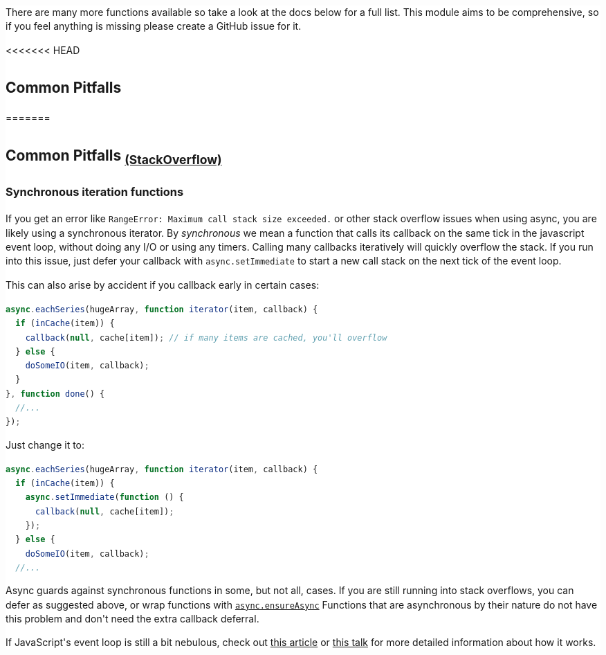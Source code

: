There are many more functions available so take a look at the docs below for a
full list. This module aims to be comprehensive, so if you feel anything is
missing please create a GitHub issue for it.

<<<<<<< HEAD
## Common Pitfalls
=======
## Common Pitfalls <sub>[(StackOverflow)](http://stackoverflow.com/questions/tagged/async.js)</sub>
### Synchronous iteration functions

If you get an error like `RangeError: Maximum call stack size exceeded.` or other stack overflow issues when using async, you are likely using a synchronous iterator.  By *synchronous* we mean a function that calls its callback on the same tick in the javascript event loop, without doing any I/O or using any timers.  Calling many callbacks iteratively will quickly overflow the stack. If you run into this issue, just defer your callback with `async.setImmediate` to start a new call stack on the next tick of the event loop.

This can also arise by accident if you callback early in certain cases:

```js
async.eachSeries(hugeArray, function iterator(item, callback) {
  if (inCache(item)) {
    callback(null, cache[item]); // if many items are cached, you'll overflow
  } else {
    doSomeIO(item, callback);
  }
}, function done() {
  //...
});
```

Just change it to:

```js
async.eachSeries(hugeArray, function iterator(item, callback) {
  if (inCache(item)) {
    async.setImmediate(function () {
      callback(null, cache[item]);
    });
  } else {
    doSomeIO(item, callback);
  //...
```

Async guards against synchronous functions in some, but not all, cases.  If you are still running into stack overflows, you can defer as suggested above, or wrap functions with [`async.ensureAsync`](#ensureAsync)  Functions that are asynchronous by their nature do not have this problem and don't need the extra callback deferral.

If JavaScript's event loop is still a bit nebulous, check out [this article](http://blog.carbonfive.com/2013/10/27/the-javascript-event-loop-explained/) or [this talk](http://2014.jsconf.eu/speakers/philip-roberts-what-the-heck-is-the-event-loop-anyway.html) for more detailed information about how it works.
